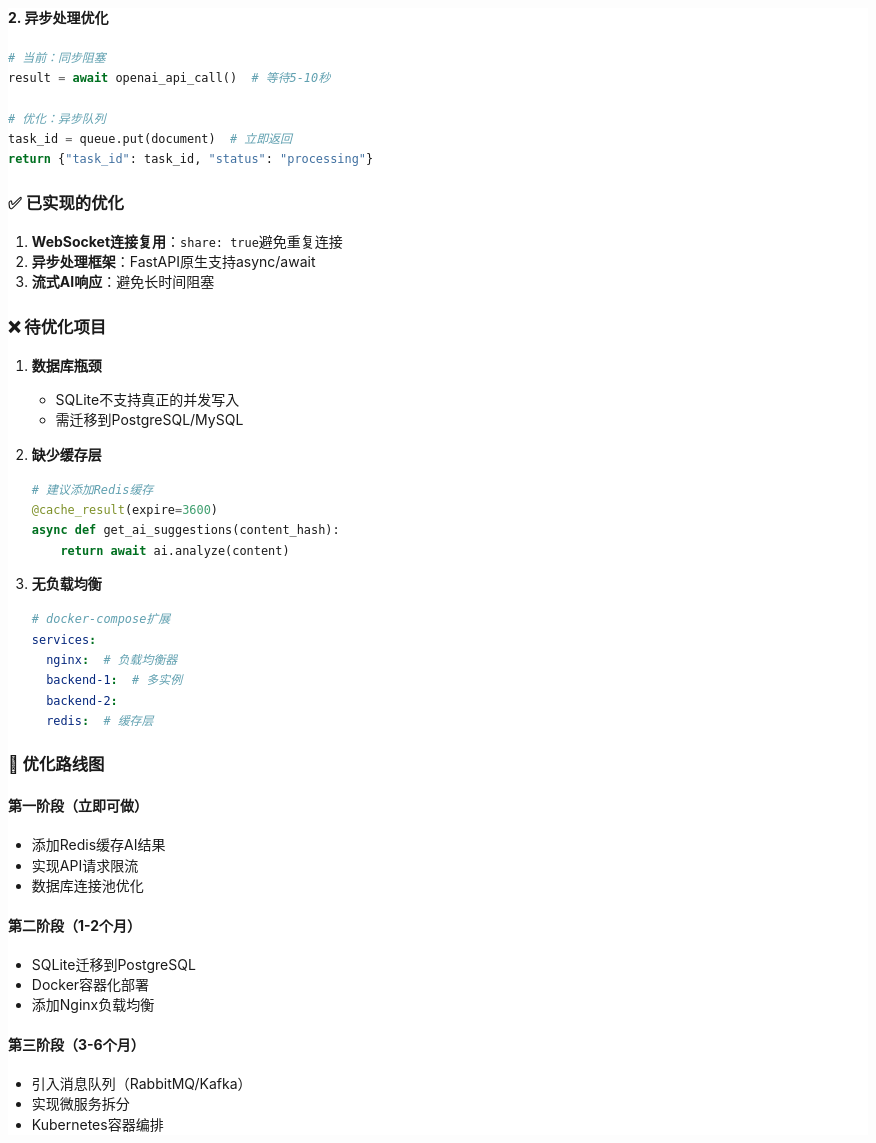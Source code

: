 #### 2. **异步处理优化**
```python
# 当前：同步阻塞
result = await openai_api_call()  # 等待5-10秒

# 优化：异步队列
task_id = queue.put(document)  # 立即返回
return {"task_id": task_id, "status": "processing"}
```

### ✅ 已实现的优化

1. **WebSocket连接复用**：`share: true`避免重复连接
2. **异步处理框架**：FastAPI原生支持async/await
3. **流式AI响应**：避免长时间阻塞

### ❌ 待优化项目

1. **数据库瓶颈**
   - SQLite不支持真正的并发写入
   - 需迁移到PostgreSQL/MySQL

2. **缺少缓存层**
   ```python
   # 建议添加Redis缓存
   @cache_result(expire=3600)
   async def get_ai_suggestions(content_hash):
       return await ai.analyze(content)
   ```

3. **无负载均衡**
   ```yaml
   # docker-compose扩展
   services:
     nginx:  # 负载均衡器
     backend-1:  # 多实例
     backend-2:
     redis:  # 缓存层
   ```

### 🚀 优化路线图

#### **第一阶段**（立即可做）
- 添加Redis缓存AI结果
- 实现API请求限流
- 数据库连接池优化

#### **第二阶段**（1-2个月）
- SQLite迁移到PostgreSQL
- Docker容器化部署
- 添加Nginx负载均衡

#### **第三阶段**（3-6个月）
- 引入消息队列（RabbitMQ/Kafka）
- 实现微服务拆分
- Kubernetes容器编排

